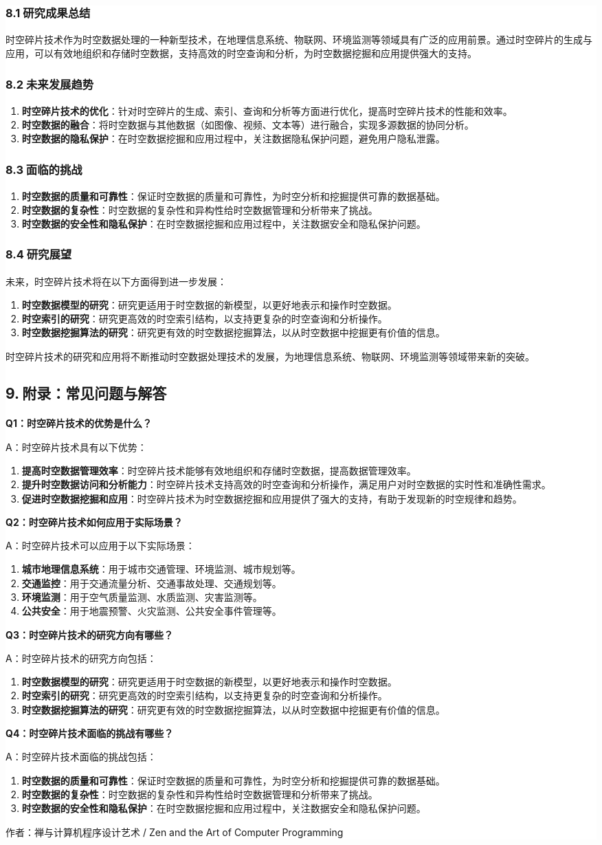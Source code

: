 ### 8.1 研究成果总结

时空碎片技术作为时空数据处理的一种新型技术，在地理信息系统、物联网、环境监测等领域具有广泛的应用前景。通过时空碎片的生成与应用，可以有效地组织和存储时空数据，支持高效的时空查询和分析，为时空数据挖掘和应用提供强大的支持。

### 8.2 未来发展趋势

1. **时空碎片技术的优化**：针对时空碎片的生成、索引、查询和分析等方面进行优化，提高时空碎片技术的性能和效率。
2. **时空数据的融合**：将时空数据与其他数据（如图像、视频、文本等）进行融合，实现多源数据的协同分析。
3. **时空数据的隐私保护**：在时空数据挖掘和应用过程中，关注数据隐私保护问题，避免用户隐私泄露。

### 8.3 面临的挑战

1. **时空数据的质量和可靠性**：保证时空数据的质量和可靠性，为时空分析和挖掘提供可靠的数据基础。
2. **时空数据的复杂性**：时空数据的复杂性和异构性给时空数据管理和分析带来了挑战。
3. **时空数据的安全性和隐私保护**：在时空数据挖掘和应用过程中，关注数据安全和隐私保护问题。

### 8.4 研究展望

未来，时空碎片技术将在以下方面得到进一步发展：

1. **时空数据模型的研究**：研究更适用于时空数据的新模型，以更好地表示和操作时空数据。
2. **时空索引的研究**：研究更高效的时空索引结构，以支持更复杂的时空查询和分析操作。
3. **时空数据挖掘算法的研究**：研究更有效的时空数据挖掘算法，以从时空数据中挖掘更有价值的信息。

时空碎片技术的研究和应用将不断推动时空数据处理技术的发展，为地理信息系统、物联网、环境监测等领域带来新的突破。

## 9. 附录：常见问题与解答

**Q1：时空碎片技术的优势是什么？**

A：时空碎片技术具有以下优势：

1. **提高时空数据管理效率**：时空碎片技术能够有效地组织和存储时空数据，提高数据管理效率。
2. **提升时空数据访问和分析能力**：时空碎片技术支持高效的时空查询和分析操作，满足用户对时空数据的实时性和准确性需求。
3. **促进时空数据挖掘和应用**：时空碎片技术为时空数据挖掘和应用提供了强大的支持，有助于发现新的时空规律和趋势。

**Q2：时空碎片技术如何应用于实际场景？**

A：时空碎片技术可以应用于以下实际场景：

1. **城市地理信息系统**：用于城市交通管理、环境监测、城市规划等。
2. **交通监控**：用于交通流量分析、交通事故处理、交通规划等。
3. **环境监测**：用于空气质量监测、水质监测、灾害监测等。
4. **公共安全**：用于地震预警、火灾监测、公共安全事件管理等。

**Q3：时空碎片技术的研究方向有哪些？**

A：时空碎片技术的研究方向包括：

1. **时空数据模型的研究**：研究更适用于时空数据的新模型，以更好地表示和操作时空数据。
2. **时空索引的研究**：研究更高效的时空索引结构，以支持更复杂的时空查询和分析操作。
3. **时空数据挖掘算法的研究**：研究更有效的时空数据挖掘算法，以从时空数据中挖掘更有价值的信息。

**Q4：时空碎片技术面临的挑战有哪些？**

A：时空碎片技术面临的挑战包括：

1. **时空数据的质量和可靠性**：保证时空数据的质量和可靠性，为时空分析和挖掘提供可靠的数据基础。
2. **时空数据的复杂性**：时空数据的复杂性和异构性给时空数据管理和分析带来了挑战。
3. **时空数据的安全性和隐私保护**：在时空数据挖掘和应用过程中，关注数据安全和隐私保护问题。

作者：禅与计算机程序设计艺术 / Zen and the Art of Computer Programming